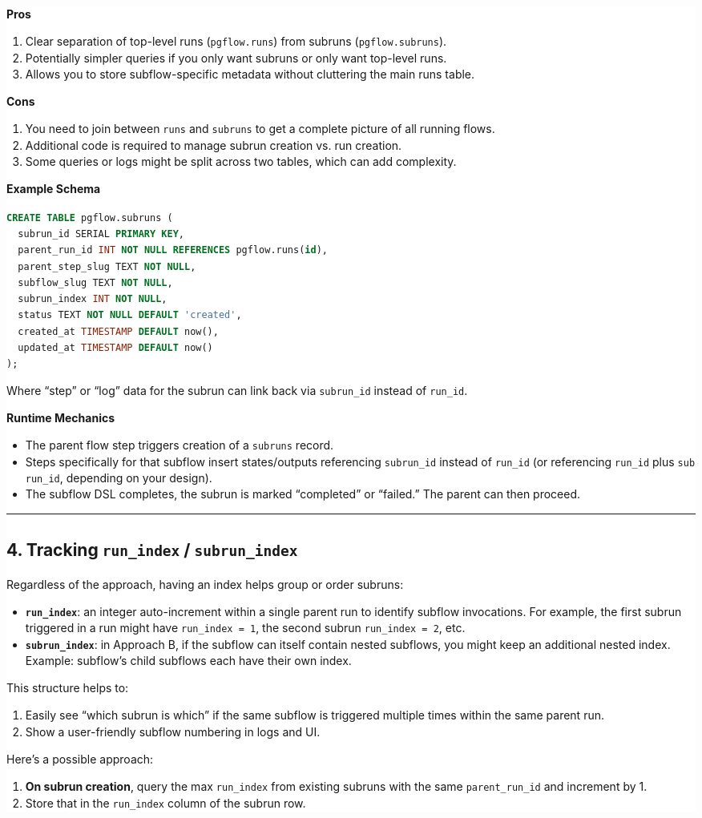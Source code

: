 **Pros**  
1. Clear separation of top-level runs (`pgflow.runs`) from subruns (`pgflow.subruns`).  
2. Potentially simpler queries if you only want subruns or only want top-level runs.  
3. Allows you to store subflow-specific metadata without cluttering the main runs table.

**Cons**  
1. You need to join between `runs` and `subruns` to get a complete picture of all running flows.  
2. Additional code is required to manage subrun creation vs. run creation.  
3. Some queries or logs might be split across two tables, which can add complexity.

**Example Schema**

```sql
CREATE TABLE pgflow.subruns (
  subrun_id SERIAL PRIMARY KEY,
  parent_run_id INT NOT NULL REFERENCES pgflow.runs(id),
  parent_step_slug TEXT NOT NULL,
  subflow_slug TEXT NOT NULL,
  subrun_index INT NOT NULL,
  status TEXT NOT NULL DEFAULT 'created',
  created_at TIMESTAMP DEFAULT now(),
  updated_at TIMESTAMP DEFAULT now()
);
```

Where “step” or “log” data for the subrun can link back via `subrun_id` instead of `run_id`.

**Runtime Mechanics**  
- The parent flow step triggers creation of a `subruns` record.  
- Steps specifically for that subflow insert states/outputs referencing `subrun_id` instead of `run_id` (or referencing `run_id` plus `subrun_id`, depending on your design).  
- The subflow DSL completes, the subrun is marked “completed” or “failed.” The parent can then proceed.

---
## **4. Tracking `run_index` / `subrun_index`**

Regardless of the approach, having an index helps group or order subruns:

- **`run_index`**: an integer auto-increment within a single parent run to identify subflow invocations. For example, the first subrun triggered in a run might have `run_index = 1`, the second subrun `run_index = 2`, etc.
- **`subrun_index`**: in Approach B, if the subflow can itself contain nested subflows, you might keep an additional nested index. Example: subflow’s child subflows each have their own index.

This structure helps to:

1. Easily see “which subrun is which” if the same subflow is triggered multiple times within the same parent run.  
2. Show a user-friendly subflow numbering in logs and UI.

Here’s a possible approach:

1. **On subrun creation**, query the max `run_index` from existing subruns with the same `parent_run_id` and increment by 1.  
2. Store that in the `run_index` column of the subrun row.  
